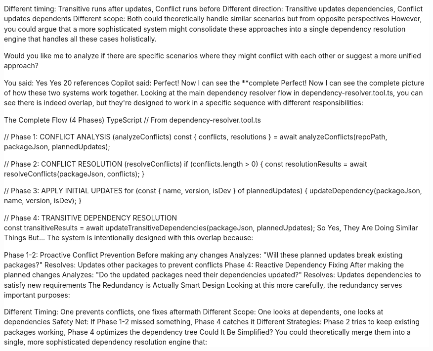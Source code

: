 Different timing: Transitive runs after updates, Conflict runs before
Different direction: Transitive updates dependencies, Conflict updates dependents
Different scope: Both could theoretically handle similar scenarios but from opposite perspectives
However, you could argue that a more sophisticated system might consolidate these approaches into a single dependency resolution engine that handles all these cases holistically.

Would you like me to analyze if there are specific scenarios where they might conflict with each other or suggest a more unified approach?

You said: Yes
Yes
20 references
Copilot said: Perfect! Now I can see the **complete
Perfect! Now I can see the complete picture of how these two systems work together. Looking at the main dependency resolver flow in dependency-resolver.tool.ts, you can see there is indeed overlap, but they're designed to work in a specific sequence with different responsibilities:

The Complete Flow (4 Phases)
TypeScript
// From dependency-resolver.tool.ts

// Phase 1: CONFLICT ANALYSIS (analyzeConflicts)
const { conflicts, resolutions } = await analyzeConflicts(repoPath, packageJson, plannedUpdates);

// Phase 2: CONFLICT RESOLUTION (resolveConflicts) 
if (conflicts.length > 0) {
    const resolutionResults = await resolveConflicts(packageJson, conflicts);
}

// Phase 3: APPLY INITIAL UPDATES
for (const { name, version, isDev } of plannedUpdates) {
    updateDependency(packageJson, name, version, isDev);
}

// Phase 4: TRANSITIVE DEPENDENCY RESOLUTION  
const transitiveResults = await updateTransitiveDependencies(packageJson, plannedUpdates);
So Yes, They Are Doing Similar Things But...
The system is intentionally designed with this overlap because:

Phase 1-2: Proactive Conflict Prevention
Before making any changes
Analyzes: "Will these planned updates break existing packages?"
Resolves: Updates other packages to prevent conflicts
Phase 4: Reactive Dependency Fixing
After making the planned changes
Analyzes: "Do the updated packages need their dependencies updated?"
Resolves: Updates dependencies to satisfy new requirements
The Redundancy is Actually Smart Design
Looking at this more carefully, the redundancy serves important purposes:

Different Timing: One prevents conflicts, one fixes aftermath
Different Scope: One looks at dependents, one looks at dependencies
Safety Net: If Phase 1-2 missed something, Phase 4 catches it
Different Strategies: Phase 2 tries to keep existing packages working, Phase 4 optimizes the dependency tree
Could It Be Simplified?
You could theoretically merge them into a single, more sophisticated dependency resolution engine that:
